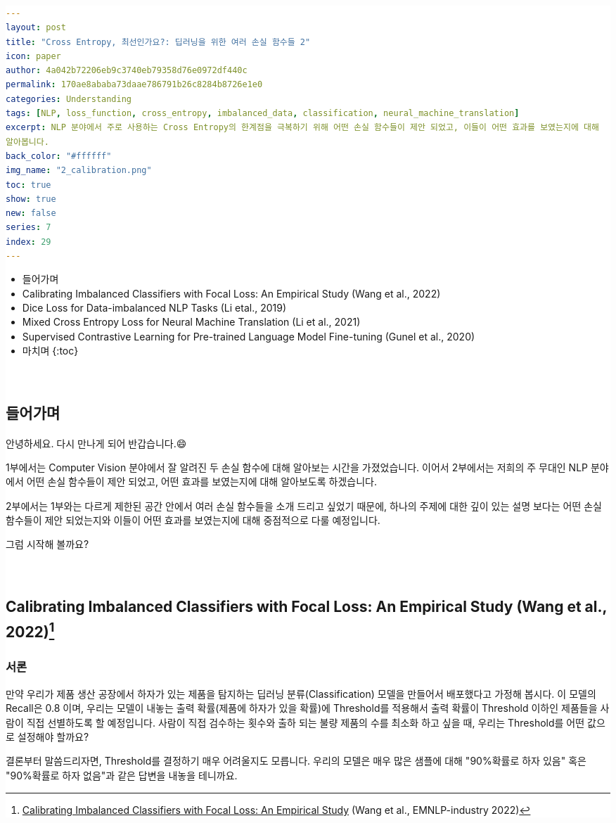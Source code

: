 ```yaml
---
layout: post
title: "Cross Entropy, 최선인가요?: 딥러닝을 위한 여러 손실 함수들 2"
icon: paper
author: 4a042b72206eb9c3740eb79358d76e0972df440c
permalink: 170ae8ababa73daae786791b26c8284b8726e1e0
categories: Understanding
tags: [NLP, loss_function, cross_entropy, imbalanced_data, classification, neural_machine_translation]
excerpt: NLP 분야에서 주로 사용하는 Cross Entropy의 한계점을 극복하기 위해 어떤 손실 함수들이 제안 되었고, 이들이 어떤 효과를 보였는지에 대해 알아봅니다.
back_color: "#ffffff"
img_name: "2_calibration.png"
toc: true
show: true
new: false
series: 7
index: 29
---
```


* 들어가며
* Calibrating Imbalanced Classifiers with Focal Loss: An Empirical Study (Wang et al., 2022)
* Dice Loss for Data-imbalanced NLP Tasks (Li etal., 2019)
* Mixed Cross Entropy Loss for Neural Machine Translation (Li et al., 2021)
* Supervised Contrastive Learning for Pre-trained Language Model Fine-tuning (Gunel et al., 2020)
* 마치며
{:toc}

<br/>

## 들어가며

안녕하세요. 다시 만나게 되어 반갑습니다.😄

1부에서는 Computer Vision 분야에서 잘 알려진 두 손실 함수에 대해 알아보는 시간을 가졌었습니다. 이어서 2부에서는 저희의 주 무대인 NLP 분야에서 어떤 손실 함수들이 제안 되었고, 어떤 효과를 보였는지에 대해 알아보도록 하겠습니다.

2부에서는 1부와는 다르게 제한된 공간 안에서 여러 손실 함수들을 소개 드리고 싶었기 때문에, 하나의 주제에 대한 깊이 있는 설명 보다는 어떤 손실 함수들이 제안 되었는지와 이들이 어떤 효과를 보였는지에 대해 중점적으로 다룰 예정입니다.

그럼 시작해 볼까요?

<br/>

## Calibrating Imbalanced Classifiers with Focal Loss: An Empirical Study (Wang et al., 2022)[^1]
### 서론
만약 우리가 제품 생산 공장에서 하자가 있는 제품을 탐지하는 딥러닝 분류(Classification) 모델을 만들어서 배포했다고 가정해 봅시다. 이 모델의 Recall은 0.8 이며, 우리는 모델이 내놓는 출력 확률(제품에 하자가 있을 확률)에 Threshold를 적용해서 출력 확률이 Threshold 이하인 제품들을 사람이 직접 선별하도록 할 예정입니다. 사람이 직접 검수하는 횟수와 출하 되는 불량 제품의 수를 최소화 하고 싶을 때, 우리는 Threshold를 어떤 값으로 설정해야 할까요?

결론부터 말씀드리자면, Threshold를 결정하기 매우 어려울지도 모릅니다. 우리의 모델은 매우 많은 샘플에 대해 "90%확률로 하자 있음" 혹은 "90%확률로 하자 없음"과 같은 답변을 내놓을 테니까요.


[^1]: [Calibrating Imbalanced Classifiers with Focal Loss: An Empirical Study](https://aclanthology.org/2022.emnlp-industry.14/) (Wang et al., EMNLP-industry 2022)  
[^2]: [On Calibration of Modern Neural Networks](https://arxiv.org/abs/1706.04599) (Guo et al., ICML 2017)  
[^3]: [Dice Loss for Data-imbalanced NLP Tasks](https://aclanthology.org/2020.acl-main.45/) (Li et al., ACL 2020)  
[^4]: [Mixed Cross Entropy Loss for Neural Machine Translation](https://arxiv.org/abs/2106.15880) (Li et al., ICML 2021)  
[^5]: [Dual skew divergence loss for neural machine translation](https://arxiv.org/abs/1908.08399) (Li et al., 2019)  
[^6]: [Sequence-level knowledge distillation](https://arxiv.org/abs/1606.07947) (Kim et al., EMNLP 2016)  
[^7]: [Born again neural networks](https://arxiv.org/abs/1805.04770) (Furlanello et al., ICML 2018)  
[^8]: [Supervised Contrastive Learning for Pre-trained Language Model Fine-tuning](https://arxiv.org/abs/2011.01403) (Gunel et al., ICLR 2021)  
[^9]: [Cross-Entropy Loss Leads To Poor Margins](https://openreview.net/pdf?id=ByfbnsA9Km) (Nar et al., 2018)  
[^10]: [Large Margin Deep Networks for Classification](https://arxiv.org/abs/1803.05598) (Elsayed et al., NeurlIPS 2018)  